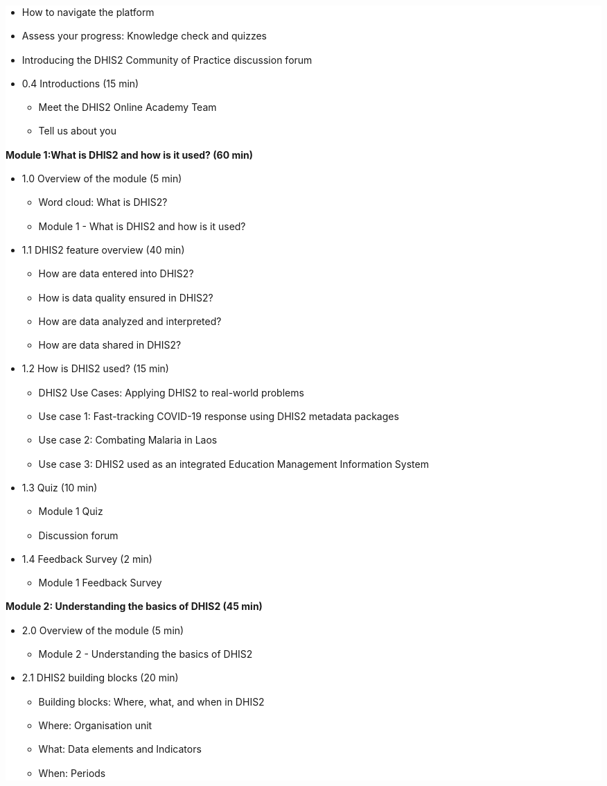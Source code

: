   - How to navigate the platform

  - Assess your progress: Knowledge check and quizzes

  - Introducing the DHIS2 Community of Practice discussion forum

- 0.4 Introductions (15 min)

  - Meet the DHIS2 Online Academy Team

  - Tell us about you

**Module 1:What is DHIS2 and how is it used? (60 min)**

- 1.0 Overview of the module (5 min)

  - Word cloud: What is DHIS2?

  - Module 1 - What is DHIS2 and how is it used?

- 1.1 DHIS2 feature overview (40 min)

  - How are data entered into DHIS2?

  - How is data quality ensured in DHIS2?

  - How are data analyzed and interpreted?

  - How are data shared in DHIS2?

- 1.2 How is DHIS2 used? (15 min)

  - DHIS2 Use Cases: Applying DHIS2 to real-world problems

  - Use case 1: Fast-tracking COVID-19 response using DHIS2 metadata packages

  - Use case 2: Combating Malaria in Laos

  - Use case 3: DHIS2 used as an integrated Education Management Information System

- 1.3 Quiz (10 min)

  - Module 1 Quiz

  - Discussion forum

- 1.4 Feedback Survey (2 min)

  - Module 1 Feedback Survey

**Module 2: Understanding the basics of DHIS2 (45 min)**

- 2.0 Overview of the module (5 min)

  - Module 2 - Understanding the basics of DHIS2

- 2.1 DHIS2 building blocks (20 min)

  - Building blocks: Where, what, and when in DHIS2

  - Where: Organisation unit

  - What: Data elements and Indicators

  - When: Periods
